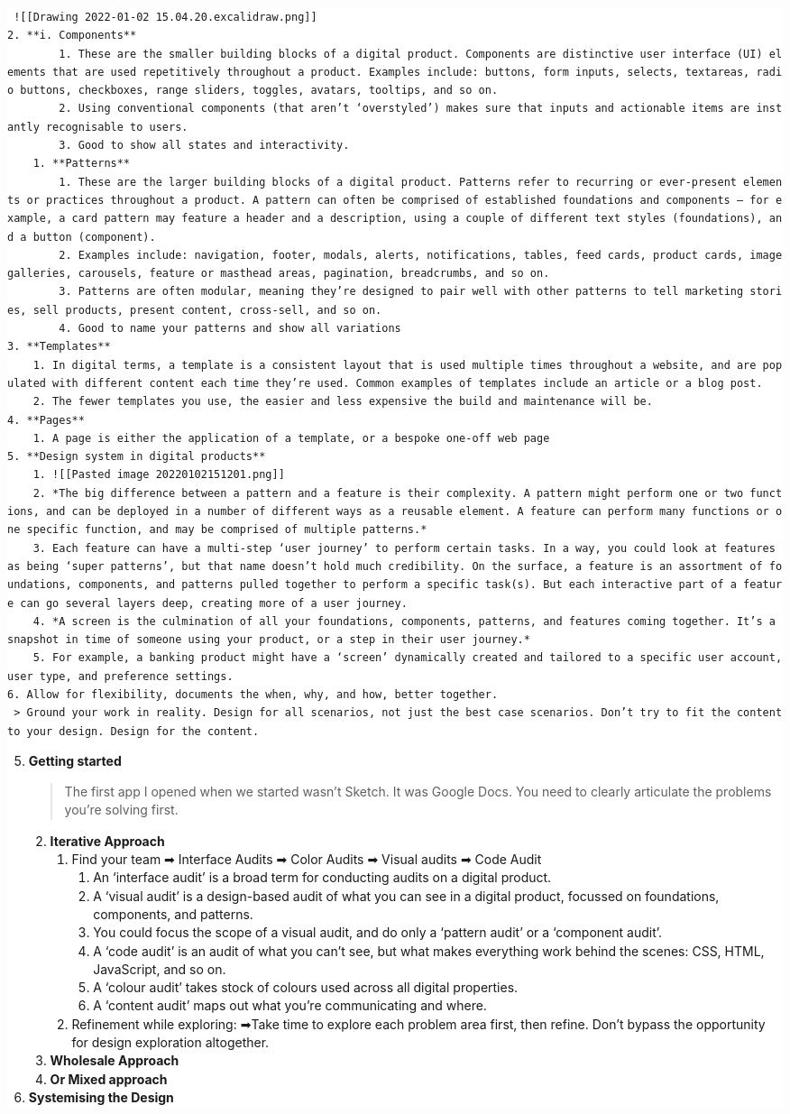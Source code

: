 	 ![[Drawing 2022-01-02 15.04.20.excalidraw.png]]
	2. **i. Components**
			1. These are the smaller building blocks of a digital product. Components are distinctive user interface (UI) elements that are used repetitively throughout a product. Examples include: buttons, form inputs, selects, textareas, radio buttons, checkboxes, range sliders, toggles, avatars, tooltips, and so on.
			2. Using conventional components (that aren’t ‘overstyled’) makes sure that inputs and actionable items are instantly recognisable to users.
			3. Good to show all states and interactivity.
		1. **Patterns**
			1. These are the larger building blocks of a digital product. Patterns refer to recurring or ever-present elements or practices throughout a product. A pattern can often be comprised of established foundations and components — for example, a card pattern may feature a header and a description, using a couple of different text styles (foundations), and a button (component).
			2. Examples include: navigation, footer, modals, alerts, notifications, tables, feed cards, product cards, image galleries, carousels, feature or masthead areas, pagination, breadcrumbs, and so on.
			3. Patterns are often modular, meaning they’re designed to pair well with other patterns to tell marketing stories, sell products, present content, cross-sell, and so on.
			4. Good to name your patterns and show all variations
	3. **Templates**
		1. In digital terms, a template is a consistent layout that is used multiple times throughout a website, and are populated with different content each time they’re used. Common examples of templates include an article or a blog post.
		2. The fewer templates you use, the easier and less expensive the build and maintenance will be.
	4. **Pages** 
		1. A page is either the application of a template, or a bespoke one-off web page
	5. **Design system in digital products** 
		1. ![[Pasted image 20220102151201.png]]
		2. *The big difference between a pattern and a feature is their complexity. A pattern might perform one or two functions, and can be deployed in a number of different ways as a reusable element. A feature can perform many functions or one specific function, and may be comprised of multiple patterns.*
		3. Each feature can have a multi-step ‘user journey’ to perform certain tasks. In a way, you could look at features as being ‘super patterns’, but that name doesn’t hold much credibility. On the surface, a feature is an assortment of foundations, components, and patterns pulled together to perform a specific task(s). But each interactive part of a feature can go several layers deep, creating more of a user journey.
		4. *A screen is the culmination of all your foundations, components, patterns, and features coming together. It’s a snapshot in time of someone using your product, or a step in their user journey.*
		5. For example, a banking product might have a ‘screen’ dynamically created and tailored to a specific user account, user type, and preference settings. 
	6. Allow for flexibility, documents the when, why, and how, better together.
	 > Ground your work in reality. Design for all scenarios, not just the best case scenarios. Don’t try to fit the content to your design. Design for the content.
5. **Getting started**
	> The first app I opened when we started wasn’t Sketch. It was Google Docs. You need to clearly articulate the problems you’re solving first.
	2. **Iterative Approach**
		1. Find your team ➡ Interface Audits ➡ Color Audits ➡ Visual audits ➡ Code Audit
			1. An ‘interface audit’ is a broad term for conducting audits on a digital product.
			2. A ‘visual audit’ is a design-based audit of what you can see in a digital product, focussed on foundations, components, and patterns.
			3. You could focus the scope of a visual audit, and do only a ‘pattern audit’ or a ‘component audit’.
			4. A ‘code audit’ is an audit of what you can’t see, but what makes everything work behind the scenes: CSS, HTML, JavaScript, and so on.
			5.  A ‘colour audit’ takes stock of colours used across all digital properties.
			6. A ‘content audit’ maps out what you’re communicating and where.
		2. Refinement while exploring: ➡Take time to explore each problem area first, then refine. Don’t bypass the opportunity for design exploration altogether.
	3. **Wholesale Approach**
	4. **Or Mixed approach**
6. **Systemising the Design**
